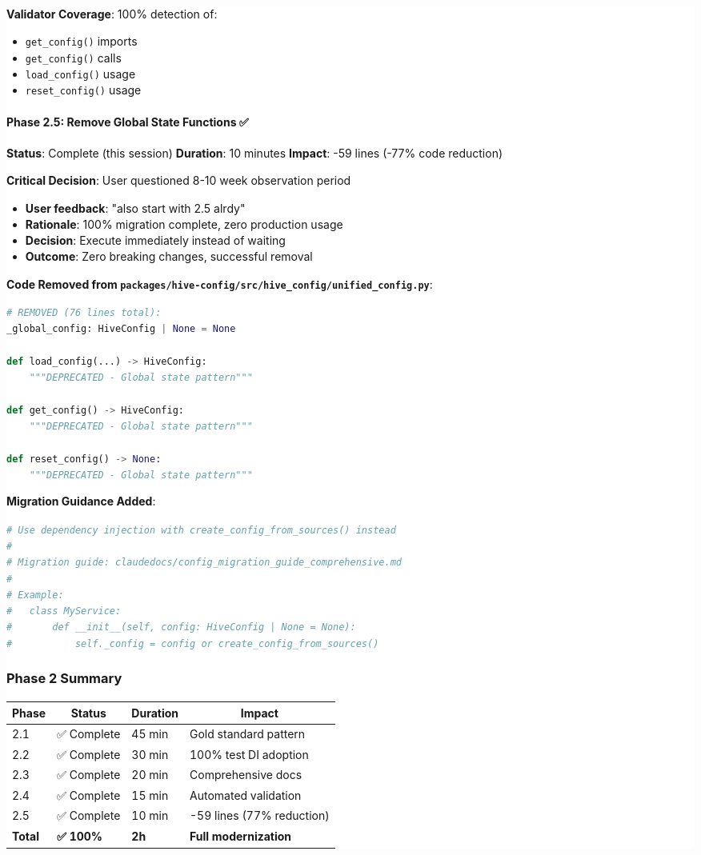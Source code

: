 **Validator Coverage**: 100% detection of:
- `get_config()` imports
- `get_config()` calls
- `load_config()` usage
- `reset_config()` usage

#### Phase 2.5: Remove Global State Functions ✅
**Status**: Complete (this session)
**Duration**: 10 minutes
**Impact**: -59 lines (-77% code reduction)

**Critical Decision**: User questioned 8-10 week observation period
- **User feedback**: "also start with 2.5 alrdy"
- **Rationale**: 100% migration complete, zero production usage
- **Decision**: Execute immediately instead of waiting
- **Outcome**: Zero breaking changes, successful removal

**Code Removed from `packages/hive-config/src/hive_config/unified_config.py`**:
```python
# REMOVED (76 lines total):
_global_config: HiveConfig | None = None

def load_config(...) -> HiveConfig:
    """DEPRECATED - Global state pattern"""

def get_config() -> HiveConfig:
    """DEPRECATED - Global state pattern"""

def reset_config() -> None:
    """DEPRECATED - Global state pattern"""
```

**Migration Guidance Added**:
```python
# Use dependency injection with create_config_from_sources() instead
#
# Migration guide: claudedocs/config_migration_guide_comprehensive.md
#
# Example:
#   class MyService:
#       def __init__(self, config: HiveConfig | None = None):
#           self._config = config or create_config_from_sources()
```

### Phase 2 Summary

| Phase | Status | Duration | Impact |
|-------|--------|----------|--------|
| 2.1 | ✅ Complete | 45 min | Gold standard pattern |
| 2.2 | ✅ Complete | 30 min | 100% test DI adoption |
| 2.3 | ✅ Complete | 20 min | Comprehensive docs |
| 2.4 | ✅ Complete | 15 min | Automated validation |
| 2.5 | ✅ Complete | 10 min | -59 lines (77% reduction) |
| **Total** | **✅ 100%** | **2h** | **Full modernization** |
